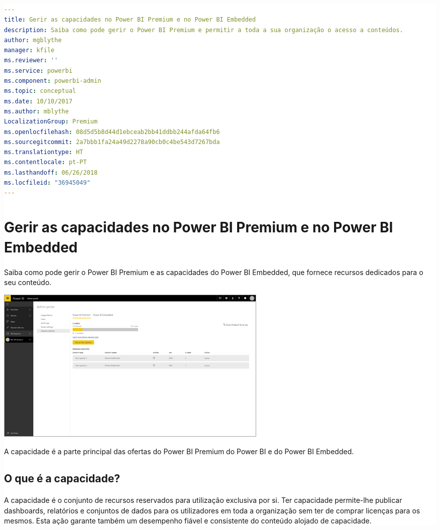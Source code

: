 ```yaml
---
title: Gerir as capacidades no Power BI Premium e no Power BI Embedded
description: Saiba como pode gerir o Power BI Premium e permitir a toda a sua organização o acesso a conteúdos.
author: mgblythe
manager: kfile
ms.reviewer: ''
ms.service: powerbi
ms.component: powerbi-admin
ms.topic: conceptual
ms.date: 10/10/2017
ms.author: mblythe
LocalizationGroup: Premium
ms.openlocfilehash: 08d5d5b8d44d1ebceab2bb41ddbb244afda64fb6
ms.sourcegitcommit: 2a7bbb1fa24a49d2278a90cb0c4be543d7267bda
ms.translationtype: HT
ms.contentlocale: pt-PT
ms.lasthandoff: 06/26/2018
ms.locfileid: "36945049"
---
```

# <a name="manage-capacities-within-power-bi-premium-and-power-bi-embedded"></a>Gerir as capacidades no Power BI Premium e no Power BI Embedded
Saiba como pode gerir o Power BI Premium e as capacidades do Power BI Embedded, que fornece recursos dedicados para o seu conteúdo.

![Ecrã de definições de capacidade do Power BI](media/service-admin-premium-manage/premium-capacity-management.png)

A capacidade é a parte principal das ofertas do Power BI Premium do Power BI e do Power BI Embedded.

## <a name="what-is-capacity"></a>O que é a capacidade?
A capacidade é o conjunto de recursos reservados para utilização exclusiva por si. Ter capacidade permite-lhe publicar dashboards, relatórios e conjuntos de dados para os utilizadores em toda a organização sem ter de comprar licenças para os mesmos. Esta ação garante também um desempenho fiável e consistente do conteúdo alojado de capacidade.
